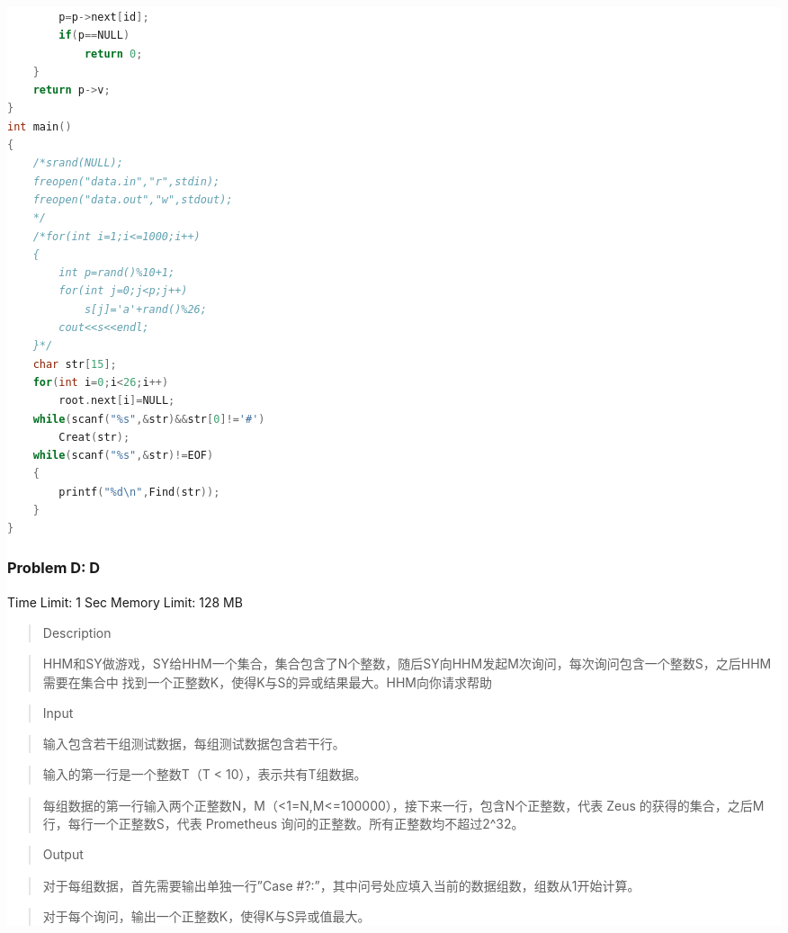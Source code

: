```cpp
        p=p->next[id];
        if(p==NULL)
            return 0;
    }
    return p->v;
}
int main()
{
    /*srand(NULL);
    freopen("data.in","r",stdin);
    freopen("data.out","w",stdout);
    */
    /*for(int i=1;i<=1000;i++)
    {
        int p=rand()%10+1;
        for(int j=0;j<p;j++)
            s[j]='a'+rand()%26;
        cout<<s<<endl;
    }*/
    char str[15];
    for(int i=0;i<26;i++)
        root.next[i]=NULL;
    while(scanf("%s",&str)&&str[0]!='#')
        Creat(str);
    while(scanf("%s",&str)!=EOF)
    {
        printf("%d\n",Find(str));
    }
}

```
### Problem D: D

Time Limit: 1 Sec  Memory Limit: 128 MB

>Description

>HHM和SY做游戏，SY给HHM一个集合，集合包含了N个整数，随后SY向HHM发起M次询问，每次询问包含一个整数S，之后HHM需要在集合中
找到一个正整数K，使得K与S的异或结果最大。HHM向你请求帮助

>Input

>输入包含若干组测试数据，每组测试数据包含若干行。

>输入的第一行是一个整数T（T < 10），表示共有T组数据。

>每组数据的第一行输入两个正整数N，M（<1=N,M<=100000），接下来一行，包含N个正整数，代表 Zeus 的获得的集合，之后M行，每行一个正整数S，代表 Prometheus 询问的正整数。所有正整数均不超过2^32。

>Output

>对于每组数据，首先需要输出单独一行”Case #?:”，其中问号处应填入当前的数据组数，组数从1开始计算。

>对于每个询问，输出一个正整数K，使得K与S异或值最大。
